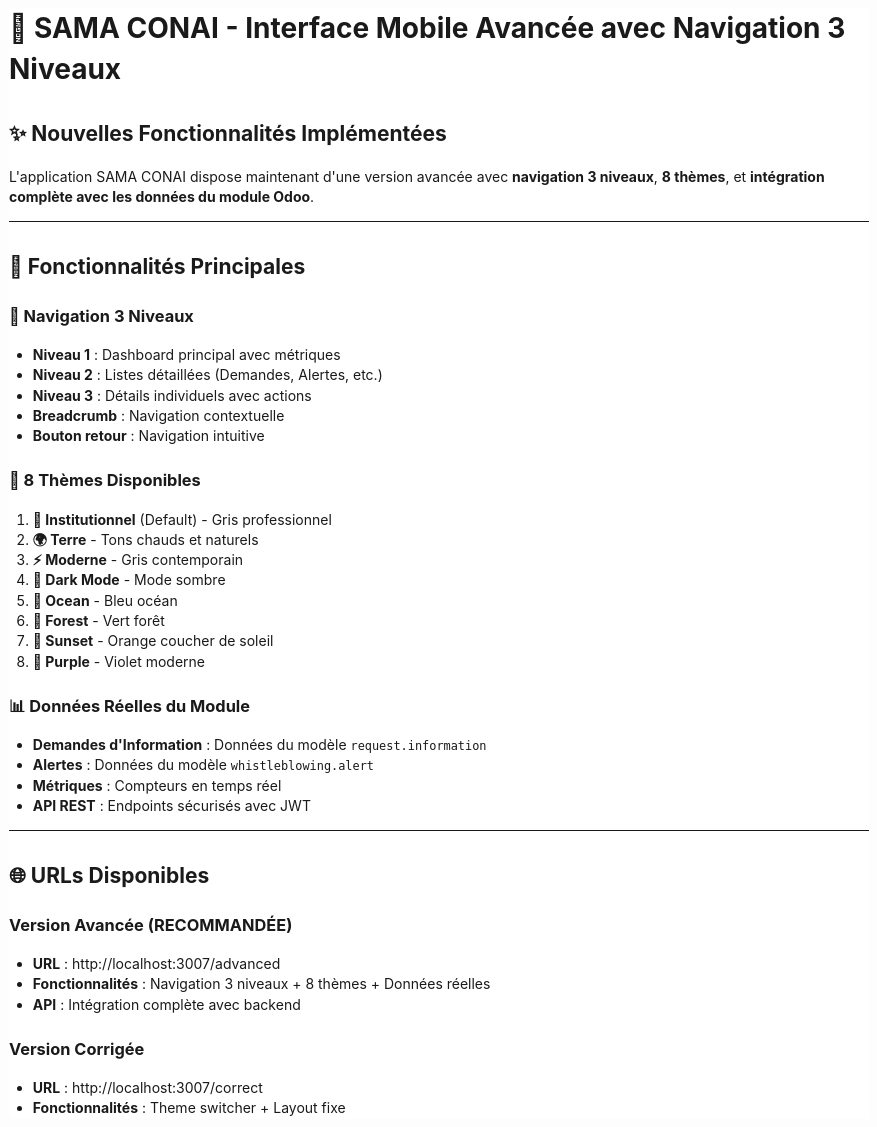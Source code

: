 # 🚀 SAMA CONAI - Interface Mobile Avancée avec Navigation 3 Niveaux

## ✨ **Nouvelles Fonctionnalités Implémentées**

L'application SAMA CONAI dispose maintenant d'une version avancée avec **navigation 3 niveaux**, **8 thèmes**, et **intégration complète avec les données du module Odoo**.

---

## 🎯 **Fonctionnalités Principales**

### **🔄 Navigation 3 Niveaux**
- **Niveau 1** : Dashboard principal avec métriques
- **Niveau 2** : Listes détaillées (Demandes, Alertes, etc.)
- **Niveau 3** : Détails individuels avec actions
- **Breadcrumb** : Navigation contextuelle
- **Bouton retour** : Navigation intuitive

### **🎨 8 Thèmes Disponibles**
1. **🏢 Institutionnel** (Default) - Gris professionnel
2. **🌍 Terre** - Tons chauds et naturels
3. **⚡ Moderne** - Gris contemporain
4. **🌙 Dark Mode** - Mode sombre
5. **🌊 Ocean** - Bleu océan
6. **🌲 Forest** - Vert forêt
7. **🌅 Sunset** - Orange coucher de soleil
8. **🔮 Purple** - Violet moderne

### **📊 Données Réelles du Module**
- **Demandes d'Information** : Données du modèle `request.information`
- **Alertes** : Données du modèle `whistleblowing.alert`
- **Métriques** : Compteurs en temps réel
- **API REST** : Endpoints sécurisés avec JWT

---

## 🌐 **URLs Disponibles**

### **Version Avancée (RECOMMANDÉE)**
- **URL** : http://localhost:3007/advanced
- **Fonctionnalités** : Navigation 3 niveaux + 8 thèmes + Données réelles
- **API** : Intégration complète avec backend

### **Version Corrigée**
- **URL** : http://localhost:3007/correct
- **Fonctionnalités** : Theme switcher + Layout fixe
